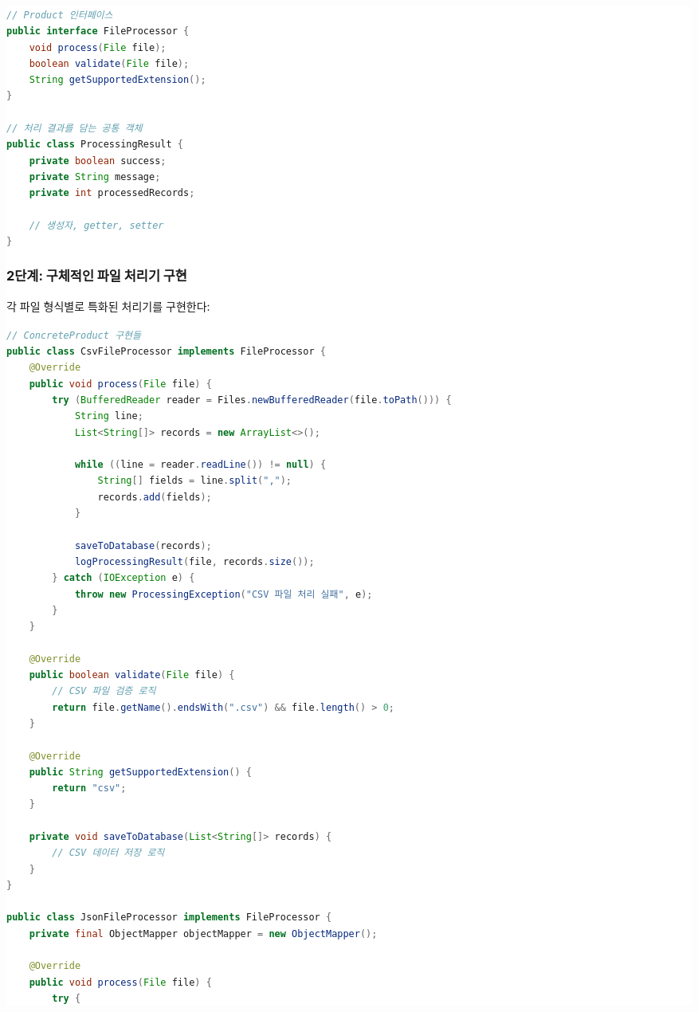 ```java
// Product 인터페이스
public interface FileProcessor {
    void process(File file);
    boolean validate(File file);
    String getSupportedExtension();
}

// 처리 결과를 담는 공통 객체
public class ProcessingResult {
    private boolean success;
    private String message;
    private int processedRecords;
    
    // 생성자, getter, setter
}
```

### 2단계: 구체적인 파일 처리기 구현

각 파일 형식별로 특화된 처리기를 구현한다:

```java
// ConcreteProduct 구현들
public class CsvFileProcessor implements FileProcessor {
    @Override
    public void process(File file) {
        try (BufferedReader reader = Files.newBufferedReader(file.toPath())) {
            String line;
            List<String[]> records = new ArrayList<>();
            
            while ((line = reader.readLine()) != null) {
                String[] fields = line.split(",");
                records.add(fields);
            }
            
            saveToDatabase(records);
            logProcessingResult(file, records.size());
        } catch (IOException e) {
            throw new ProcessingException("CSV 파일 처리 실패", e);
        }
    }
    
    @Override
    public boolean validate(File file) {
        // CSV 파일 검증 로직
        return file.getName().endsWith(".csv") && file.length() > 0;
    }
    
    @Override
    public String getSupportedExtension() {
        return "csv";
    }
    
    private void saveToDatabase(List<String[]> records) {
        // CSV 데이터 저장 로직
    }
}

public class JsonFileProcessor implements FileProcessor {
    private final ObjectMapper objectMapper = new ObjectMapper();
    
    @Override
    public void process(File file) {
        try {
```